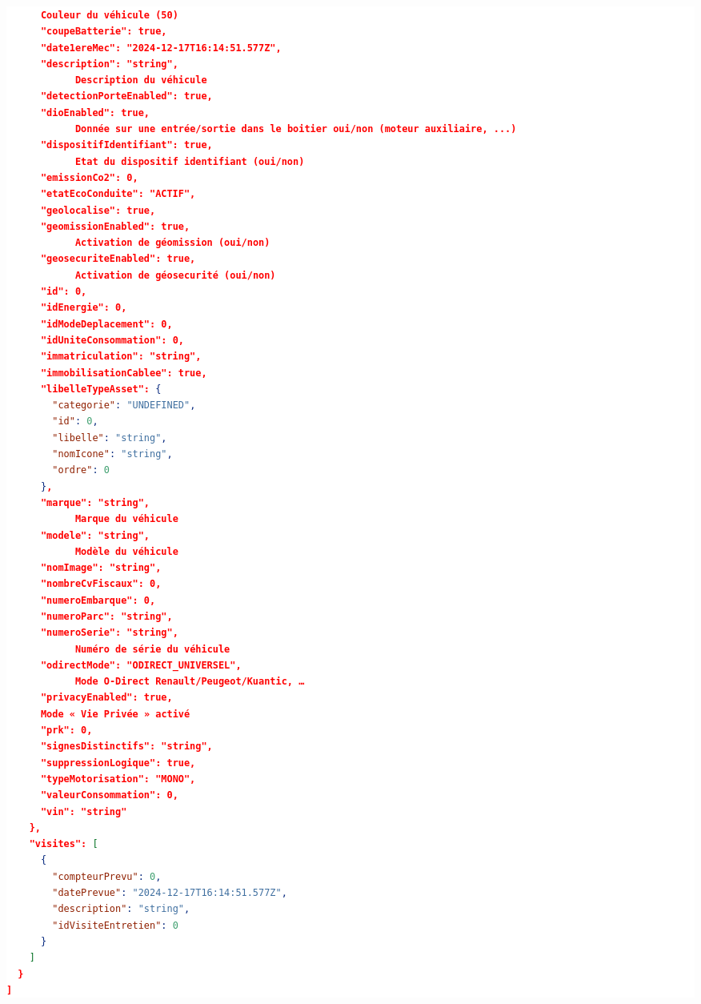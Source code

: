 ```JSON
      Couleur du véhicule (50)
      "coupeBatterie": true,
      "date1ereMec": "2024-12-17T16:14:51.577Z",
      "description": "string",
			Description du véhicule
      "detectionPorteEnabled": true,
      "dioEnabled": true,
			Donnée sur une entrée/sortie dans le boitier oui/non (moteur auxiliaire, ...)
      "dispositifIdentifiant": true,	
			Etat du dispositif identifiant (oui/non)
      "emissionCo2": 0,
      "etatEcoConduite": "ACTIF",
      "geolocalise": true,
      "geomissionEnabled": true,
			Activation de géomission (oui/non)
      "geosecuriteEnabled": true,
			Activation de géosecurité (oui/non)
      "id": 0,
      "idEnergie": 0,
      "idModeDeplacement": 0,
      "idUniteConsommation": 0,
      "immatriculation": "string",
      "immobilisationCablee": true,
      "libelleTypeAsset": {
        "categorie": "UNDEFINED",
        "id": 0,
        "libelle": "string",
        "nomIcone": "string",
        "ordre": 0
      },
      "marque": "string",
			Marque du véhicule
      "modele": "string",
			Modèle du véhicule
      "nomImage": "string",
      "nombreCvFiscaux": 0,
      "numeroEmbarque": 0,
      "numeroParc": "string",
      "numeroSerie": "string",
			Numéro de série du véhicule
      "odirectMode": "ODIRECT_UNIVERSEL",
			Mode O-Direct Renault/Peugeot/Kuantic, …
      "privacyEnabled": true,
      Mode « Vie Privée » activé
      "prk": 0,
      "signesDistinctifs": "string",
      "suppressionLogique": true,
      "typeMotorisation": "MONO",
      "valeurConsommation": 0,
      "vin": "string"
    },
    "visites": [
      {
        "compteurPrevu": 0,
        "datePrevue": "2024-12-17T16:14:51.577Z",
        "description": "string",
        "idVisiteEntretien": 0
      }
    ]
  }
]
```
